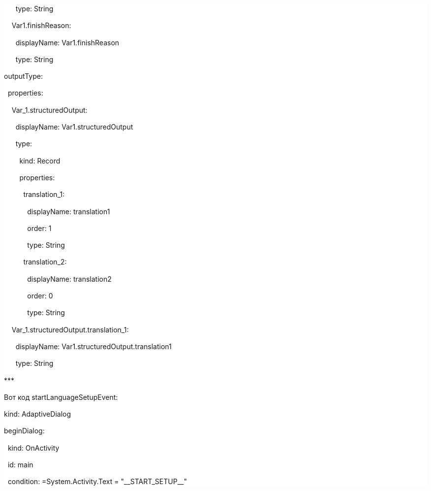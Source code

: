       type: String

  

    Var1.finishReason:

      displayName: Var1.finishReason

      type: String

  

outputType:

  properties:

    Var\_1.structuredOutput:

      displayName: Var1.structuredOutput

      type:

        kind: Record

        properties:

          translation\_1:

            displayName: translation1

            order: 1

            type: String

  

          translation\_2:

            displayName: translation2

            order: 0

            type: String

  

    Var\_1.structuredOutput.translation\_1:

      displayName: Var1.structuredOutput.translation1

      type: String

  

\*\*\*

Вот код startLanguageSetupEvent:

  

kind: AdaptiveDialog

beginDialog:

  kind: OnActivity

  id: main

  condition: =System.Activity.Text = "\_\_START\_SETUP\_\_"
